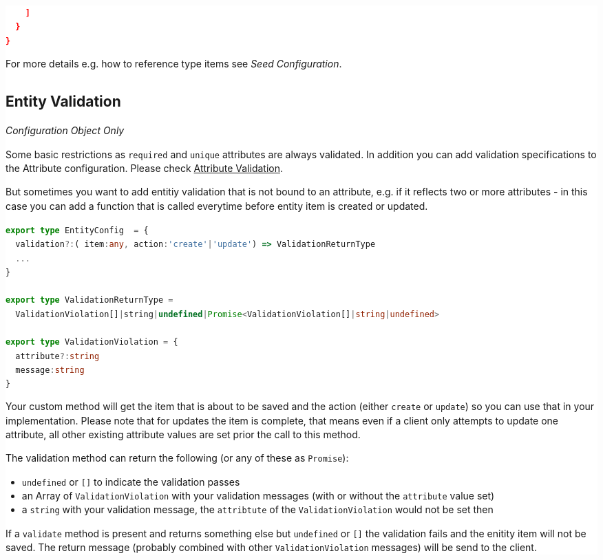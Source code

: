 ```json
    ]
  }
}
```

For more details e.g. how to reference type items see _Seed Configuration_.

## Entity Validation 

_Configuration Object Only_

Some basic restrictions as `required` and `unique` attributes are always validated. In addition you can add
validation specifications to the Attribute configuration. 
Please check [Attribute Validation](./attribute-validation.md).

But sometimes you want to add entitiy validation that
is not bound to an attribute, e.g. if it reflects two or more attributes  - in this case you can add a function that 
is called everytime before entity item is created or updated. 

```typescript
export type EntityConfig  = {  
  validation?:( item:any, action:'create'|'update') => ValidationReturnType
  ...
}

export type ValidationReturnType = 
  ValidationViolation[]|string|undefined|Promise<ValidationViolation[]|string|undefined>

export type ValidationViolation = {
  attribute?:string
  message:string
}
```

Your custom method will get the item that is about to be saved and the action (either `create` or `update`) so 
you can use that in your implementation. Please note that for updates the item is complete, that means even if 
a client only attempts to update one attribute, all other existing attribute values are set prior the call to this
method. 

The validation method can return the following (or any of these as `Promise`): 
  * `undefined` or `[]` to indicate the validation passes
  * an Array of `ValidationViolation` with your validation messages (with or without the `attribute` value set)
  * a `string` with your validation message, the `attribtute` of the `ValidationViolation` would not be set then

If a `validate` method is present and returns something else but `undefined` or `[]` the validation fails and the
enitity item will not be saved. The return message (probably combined with other `ValidationViolation`
messages) will be send to the client.
